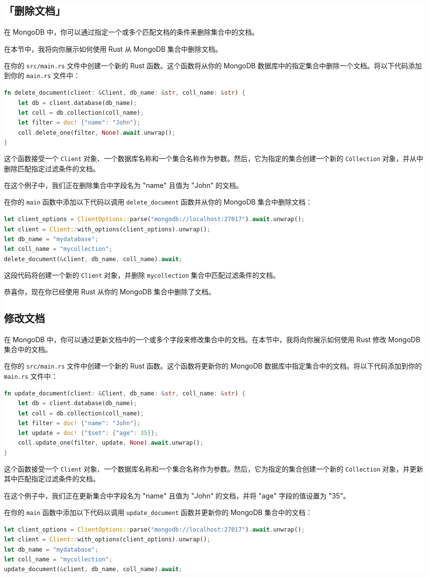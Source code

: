 ## **「删除文档」**

在 MongoDB 中，你可以通过指定一个或多个匹配文档的条件来删除集合中的文档。

在本节中，我将向你展示如何使用 Rust 从 MongoDB 集合中删除文档。

在你的 `src/main.rs` 文件中创建一个新的 Rust 函数。这个函数将从你的 MongoDB 数据库中的指定集合中删除一个文档。将以下代码添加到你的 `main.rs` 文件中：

```rust
fn delete_document(client: &Client, db_name: &str, coll_name: &str) {
    let db = client.database(db_name);
    let coll = db.collection(coll_name);
    let filter = doc! {"name": "John"};
    coll.delete_one(filter, None).await.unwrap();
}
```

这个函数接受一个 `Client` 对象、一个数据库名称和一个集合名称作为参数。然后，它为指定的集合创建一个新的 `Collection` 对象，并从中删除匹配指定过滤条件的文档。

在这个例子中，我们正在删除集合中字段名为 "name" 且值为 "John" 的文档。

在你的 `main` 函数中添加以下代码以调用 `delete_document` 函数并从你的 MongoDB 集合中删除文档：

```rust
let client_options = ClientOptions::parse("mongodb://localhost:27017").await.unwrap();
let client = Client::with_options(client_options).unwrap();
let db_name = "mydatabase";
let coll_name = "mycollection";
delete_document(&client, db_name, coll_name).await;
```

这段代码将创建一个新的 `Client` 对象，并删除 `mycollection` 集合中匹配过滤条件的文档。

恭喜你，现在你已经使用 Rust 从你的 MongoDB 集合中删除了文档。

## 修改文档

在 MongoDB 中，你可以通过更新文档中的一个或多个字段来修改集合中的文档。在本节中，我将向你展示如何使用 Rust 修改 MongoDB 集合中的文档。

在你的 `src/main.rs` 文件中创建一个新的 Rust 函数。这个函数将更新你的 MongoDB 数据库中指定集合中的文档。将以下代码添加到你的 `main.rs` 文件中：

```rust
fn update_document(client: &Client, db_name: &str, coll_name: &str) {
    let db = client.database(db_name);
    let coll = db.collection(coll_name);
    let filter = doc! {"name": "John"};
    let update = doc! {"$set": {"age": 35}};
    coll.update_one(filter, update, None).await.unwrap();
}
```

这个函数接受一个 `Client` 对象、一个数据库名称和一个集合名称作为参数。然后，它为指定的集合创建一个新的 `Collection` 对象，并更新其中匹配指定过滤条件的文档。

在这个例子中，我们正在更新集合中字段名为 "name" 且值为 "John" 的文档，并将 "age" 字段的值设置为 "35"。

在你的 `main` 函数中添加以下代码以调用 `update_document` 函数并更新你的 MongoDB 集合中的文档：

```rust
let client_options = ClientOptions::parse("mongodb://localhost:27017").await.unwrap();
let client = Client::with_options(client_options).unwrap();
let db_name = "mydatabase";
let coll_name = "mycollection";
update_document(&client, db_name, coll_name).await;
```
